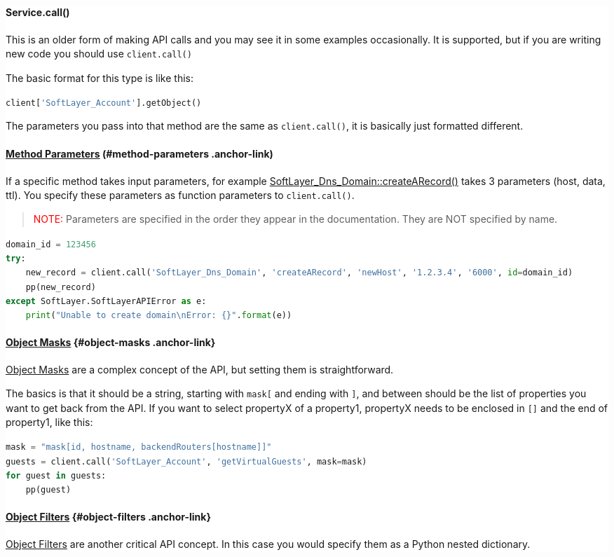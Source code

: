 #### Service.call()

This is an older form of making API calls and you may see it in some examples occasionally. It is supported, but if you are writing new code you should use `client.call()`

The basic format for this type is like this:

```python
client['SoftLayer_Account'].getObject()
```

The parameters you pass into that method are the same as `client.call()`, it is basically just formatted different.

#### [Method Parameters](#method-parameters) (#method-parameters .anchor-link)

If a specific method takes input parameters, for example [SoftLayer_Dns_Domain::createARecord()](/reference/services/SoftLayer_Dns_Domain/createARecord/) takes 3 parameters (host, data, ttl). You specify these parameters as function parameters to `client.call()`. 

><font color=red>NOTE: </font> Parameters are specified in the order they appear in the documentation. They are NOT specified by name.

```python
domain_id = 123456
try:
    new_record = client.call('SoftLayer_Dns_Domain', 'createARecord', 'newHost', '1.2.3.4', '6000', id=domain_id)
    pp(new_record)
except SoftLayer.SoftLayerAPIError as e:
    print("Unable to create domain\nError: {}".format(e))
```

#### [Object Masks](#object-masks) {#object-masks .anchor-link}

[Object Masks](https://sldn.softlayer.com/article/object-masks/) are a complex concept of the API, but setting them is straightforward.

The basics is that it should be a string, starting with `mask[` and ending with `]`, and between should be the list of properties you want to get back from the API. If you want to select propertyX of a property1, propertyX needs to be enclosed in `[]` and the end of property1, like this:

```python
mask = "mask[id, hostname, backendRouters[hostname]]"
guests = client.call('SoftLayer_Account', 'getVirtualGuests', mask=mask)
for guest in guests:
    pp(guest)
```

#### [Object Filters](#object-filters) {#object-filters .anchor-link}

[Object Filters](https://sldn.softlayer.com/article/object-filters/) are another critical API concept. In this case you would specify them as a Python nested dictionary.
